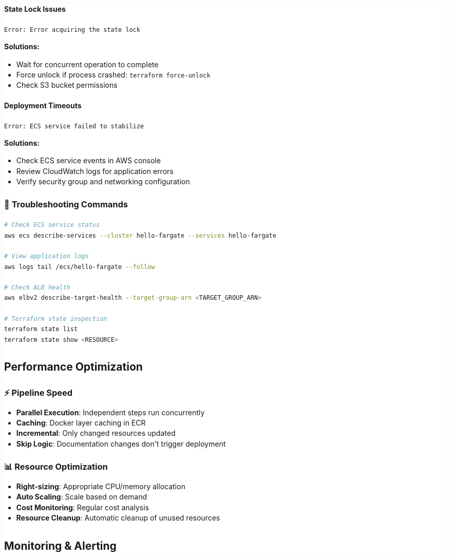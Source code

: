 #### **State Lock Issues**
```bash
Error: Error acquiring the state lock
```
**Solutions:**
- Wait for concurrent operation to complete
- Force unlock if process crashed: `terraform force-unlock`
- Check S3 bucket permissions

#### **Deployment Timeouts**
```bash
Error: ECS service failed to stabilize
```
**Solutions:**
- Check ECS service events in AWS console
- Review CloudWatch logs for application errors
- Verify security group and networking configuration

### 🔧 **Troubleshooting Commands**
```bash
# Check ECS service status
aws ecs describe-services --cluster hello-fargate --services hello-fargate

# View application logs
aws logs tail /ecs/hello-fargate --follow

# Check ALB health
aws elbv2 describe-target-health --target-group-arn <TARGET_GROUP_ARN>

# Terraform state inspection
terraform state list
terraform state show <RESOURCE>
```

## Performance Optimization

### ⚡ **Pipeline Speed**
- **Parallel Execution**: Independent steps run concurrently
- **Caching**: Docker layer caching in ECR
- **Incremental**: Only changed resources updated
- **Skip Logic**: Documentation changes don't trigger deployment

### 📊 **Resource Optimization**
- **Right-sizing**: Appropriate CPU/memory allocation
- **Auto Scaling**: Scale based on demand
- **Cost Monitoring**: Regular cost analysis
- **Resource Cleanup**: Automatic cleanup of unused resources

## Monitoring & Alerting
